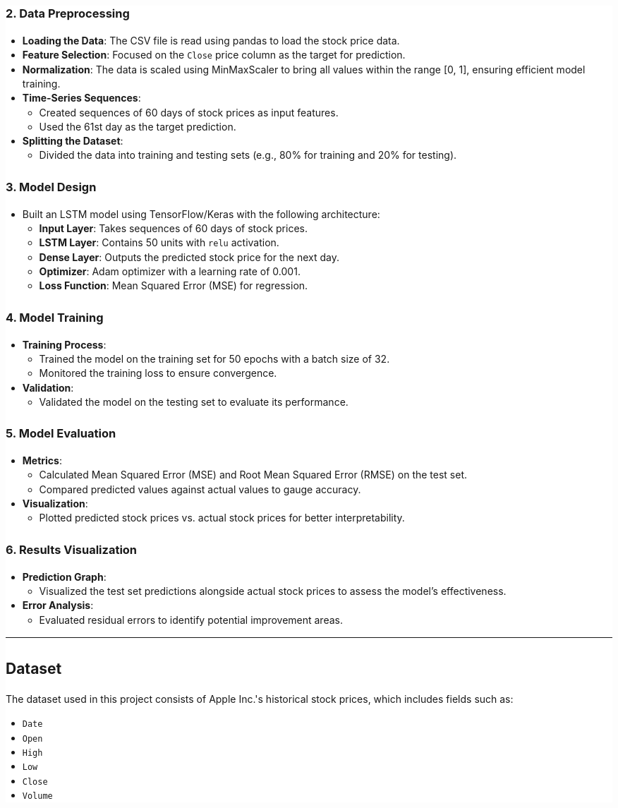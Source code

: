 ### **2. Data Preprocessing**
- **Loading the Data**: The CSV file is read using pandas to load the stock price data.
- **Feature Selection**: Focused on the `Close` price column as the target for prediction.
- **Normalization**: The data is scaled using MinMaxScaler to bring all values within the range [0, 1], ensuring efficient model training.
- **Time-Series Sequences**:
  - Created sequences of 60 days of stock prices as input features.
  - Used the 61st day as the target prediction.
- **Splitting the Dataset**:
  - Divided the data into training and testing sets (e.g., 80% for training and 20% for testing).

### **3. Model Design**
- Built an LSTM model using TensorFlow/Keras with the following architecture:
  - **Input Layer**: Takes sequences of 60 days of stock prices.
  - **LSTM Layer**: Contains 50 units with `relu` activation.
  - **Dense Layer**: Outputs the predicted stock price for the next day.
  - **Optimizer**: Adam optimizer with a learning rate of 0.001.
  - **Loss Function**: Mean Squared Error (MSE) for regression.

### **4. Model Training**
- **Training Process**:
  - Trained the model on the training set for 50 epochs with a batch size of 32.
  - Monitored the training loss to ensure convergence.
- **Validation**:
  - Validated the model on the testing set to evaluate its performance.

### **5. Model Evaluation**
- **Metrics**:
  - Calculated Mean Squared Error (MSE) and Root Mean Squared Error (RMSE) on the test set.
  - Compared predicted values against actual values to gauge accuracy.
- **Visualization**:
  - Plotted predicted stock prices vs. actual stock prices for better interpretability.

### **6. Results Visualization**
- **Prediction Graph**:
  - Visualized the test set predictions alongside actual stock prices to assess the model’s effectiveness.
- **Error Analysis**:
  - Evaluated residual errors to identify potential improvement areas.

---

## Dataset
The dataset used in this project consists of Apple Inc.'s historical stock prices, which includes fields such as:
- `Date`
- `Open`
- `High`
- `Low`
- `Close`
- `Volume`
